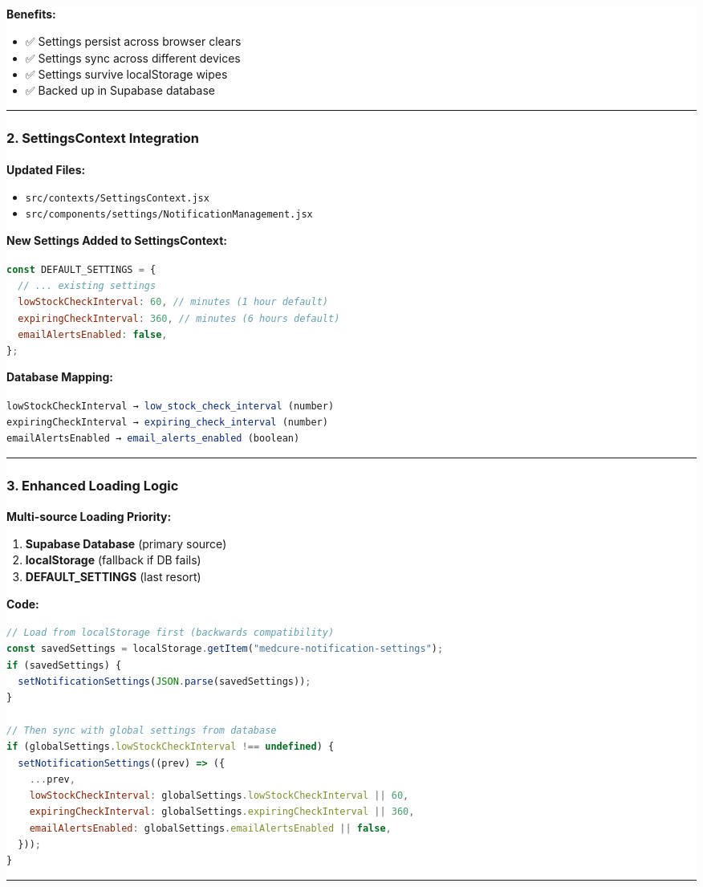 **Benefits:**

- ✅ Settings persist across browser clears
- ✅ Settings sync across different devices
- ✅ Settings survive localStorage wipes
- ✅ Backed up in Supabase database

---

### 2. **SettingsContext Integration**

**Updated Files:**

- `src/contexts/SettingsContext.jsx`
- `src/components/settings/NotificationManagement.jsx`

**New Settings Added to SettingsContext:**

```javascript
const DEFAULT_SETTINGS = {
  // ... existing settings
  lowStockCheckInterval: 60, // minutes (1 hour default)
  expiringCheckInterval: 360, // minutes (6 hours default)
  emailAlertsEnabled: false,
};
```

**Database Mapping:**

```javascript
lowStockCheckInterval → low_stock_check_interval (number)
expiringCheckInterval → expiring_check_interval (number)
emailAlertsEnabled → email_alerts_enabled (boolean)
```

---

### 3. **Enhanced Loading Logic**

**Multi-source Loading Priority:**

1. **Supabase Database** (primary source)
2. **localStorage** (fallback if DB fails)
3. **DEFAULT_SETTINGS** (last resort)

**Code:**

```javascript
// Load from localStorage first (backwards compatibility)
const savedSettings = localStorage.getItem("medcure-notification-settings");
if (savedSettings) {
  setNotificationSettings(JSON.parse(savedSettings));
}

// Then sync with global settings from database
if (globalSettings.lowStockCheckInterval !== undefined) {
  setNotificationSettings((prev) => ({
    ...prev,
    lowStockCheckInterval: globalSettings.lowStockCheckInterval || 60,
    expiringCheckInterval: globalSettings.expiringCheckInterval || 360,
    emailAlertsEnabled: globalSettings.emailAlertsEnabled || false,
  }));
}
```

---
